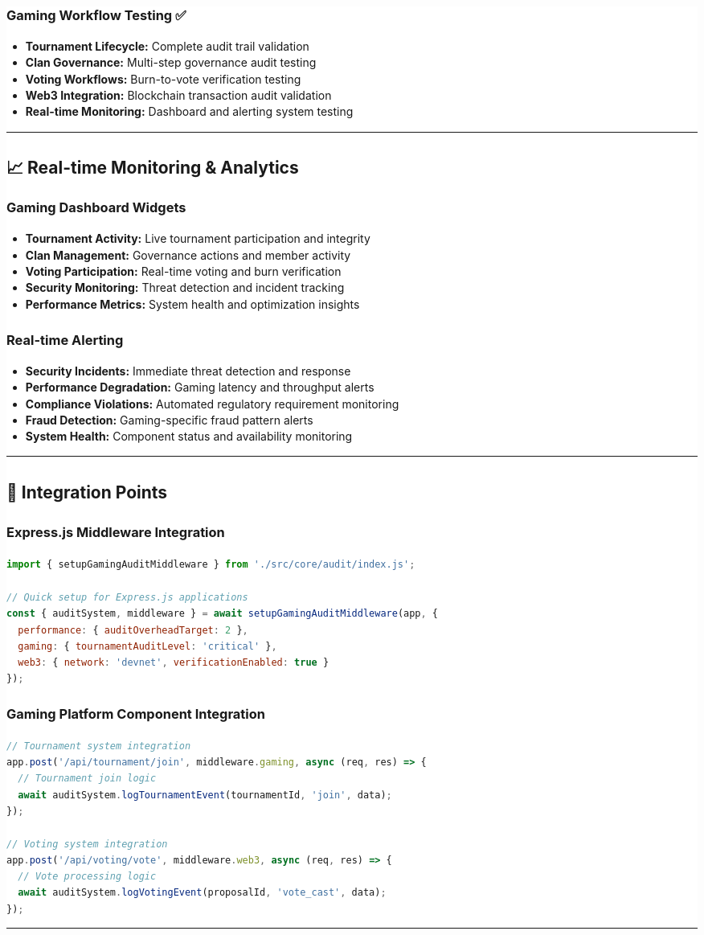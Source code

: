 ### Gaming Workflow Testing ✅
- **Tournament Lifecycle:** Complete audit trail validation
- **Clan Governance:** Multi-step governance audit testing
- **Voting Workflows:** Burn-to-vote verification testing
- **Web3 Integration:** Blockchain transaction audit validation
- **Real-time Monitoring:** Dashboard and alerting system testing

---

## 📈 Real-time Monitoring & Analytics

### Gaming Dashboard Widgets
- **Tournament Activity:** Live tournament participation and integrity
- **Clan Management:** Governance actions and member activity
- **Voting Participation:** Real-time voting and burn verification
- **Security Monitoring:** Threat detection and incident tracking
- **Performance Metrics:** System health and optimization insights

### Real-time Alerting
- **Security Incidents:** Immediate threat detection and response
- **Performance Degradation:** Gaming latency and throughput alerts
- **Compliance Violations:** Automated regulatory requirement monitoring
- **Fraud Detection:** Gaming-specific fraud pattern alerts
- **System Health:** Component status and availability monitoring

---

## 🔗 Integration Points

### Express.js Middleware Integration
```javascript
import { setupGamingAuditMiddleware } from './src/core/audit/index.js';

// Quick setup for Express.js applications
const { auditSystem, middleware } = await setupGamingAuditMiddleware(app, {
  performance: { auditOverheadTarget: 2 },
  gaming: { tournamentAuditLevel: 'critical' },
  web3: { network: 'devnet', verificationEnabled: true }
});
```

### Gaming Platform Component Integration
```javascript
// Tournament system integration
app.post('/api/tournament/join', middleware.gaming, async (req, res) => {
  // Tournament join logic
  await auditSystem.logTournamentEvent(tournamentId, 'join', data);
});

// Voting system integration
app.post('/api/voting/vote', middleware.web3, async (req, res) => {
  // Vote processing logic
  await auditSystem.logVotingEvent(proposalId, 'vote_cast', data);
});
```

---